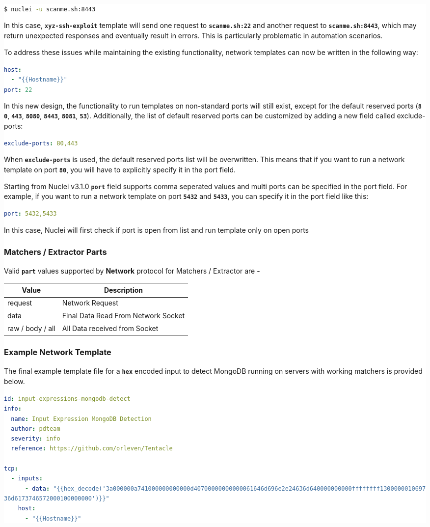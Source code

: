 ```bash
$ nuclei -u scanme.sh:8443
```

In this case, **`xyz-ssh-exploit`** template will send one request to **`scanme.sh:22`** and another request to **`scanme.sh:8443`**, which may return unexpected responses and eventually result in errors. This is particularly problematic in automation scenarios.

To address these issues while maintaining the existing functionality, network templates can now be written in the following way:

```yaml
host:
  - "{{Hostname}}"
port: 22
```

In this new design, the functionality to run templates on non-standard ports will still exist, except for the default reserved ports (**`80`**, **`443`**, **`8080`**, **`8443`**, **`8081`**, **`53`**). Additionally, the list of default reserved ports can be customized by adding a new field called exclude-ports:

```yaml
exclude-ports: 80,443
```

When **`exclude-ports`** is used, the default reserved ports list will be overwritten. This means that if you want to run a network template on port **`80`**, you will have to explicitly specify it in the port field.

Starting from Nuclei v3.1.0 **`port`** field supports comma seperated values and multi ports can be specified in the port field. For example, if you want to run a network template on port **`5432`** and **`5433`**, you can specify it in the port field like this:

```yaml
port: 5432,5433
```

In this case, Nuclei will first check if port is open from list and run template only on open ports

### **Matchers / Extractor Parts**

Valid **`part`** values supported by **Network** protocol for Matchers / Extractor are -

| **Value** | **Description** |
| --- | --- |
| request | Network Request |
| data | Final Data Read From Network Socket |
| raw / body / all | All Data received from Socket |

### **Example Network Template**

The final example template file for a **`hex`** encoded input to detect MongoDB running on servers with working matchers is provided below.

```yaml
id: input-expressions-mongodb-detect
info:
  name: Input Expression MongoDB Detection
  author: pdteam
  severity: info
  reference: https://github.com/orleven/Tentacle

tcp:
  - inputs:
      - data: "{{hex_decode('3a000000a741000000000000d40700000000000061646d696e2e24636d640000000000ffffffff130000001069736d6173746572000100000000')}}"
    host:
      - "{{Hostname}}"
```
